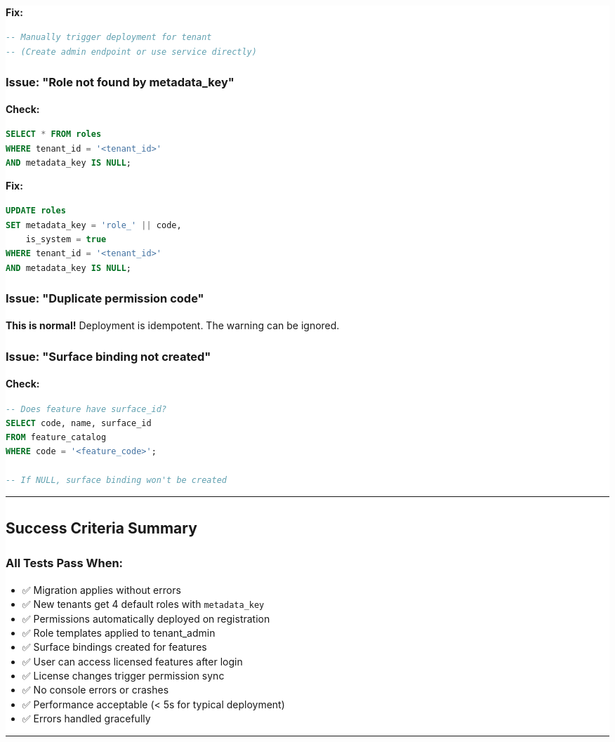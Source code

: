 **Fix:**
```sql
-- Manually trigger deployment for tenant
-- (Create admin endpoint or use service directly)
```

### Issue: "Role not found by metadata_key"

**Check:**
```sql
SELECT * FROM roles
WHERE tenant_id = '<tenant_id>'
AND metadata_key IS NULL;
```

**Fix:**
```sql
UPDATE roles
SET metadata_key = 'role_' || code,
    is_system = true
WHERE tenant_id = '<tenant_id>'
AND metadata_key IS NULL;
```

### Issue: "Duplicate permission code"

**This is normal!** Deployment is idempotent. The warning can be ignored.

### Issue: "Surface binding not created"

**Check:**
```sql
-- Does feature have surface_id?
SELECT code, name, surface_id
FROM feature_catalog
WHERE code = '<feature_code>';

-- If NULL, surface binding won't be created
```

---

## Success Criteria Summary

### All Tests Pass When:

- ✅ Migration applies without errors
- ✅ New tenants get 4 default roles with `metadata_key`
- ✅ Permissions automatically deployed on registration
- ✅ Role templates applied to tenant_admin
- ✅ Surface bindings created for features
- ✅ User can access licensed features after login
- ✅ License changes trigger permission sync
- ✅ No console errors or crashes
- ✅ Performance acceptable (< 5s for typical deployment)
- ✅ Errors handled gracefully

---